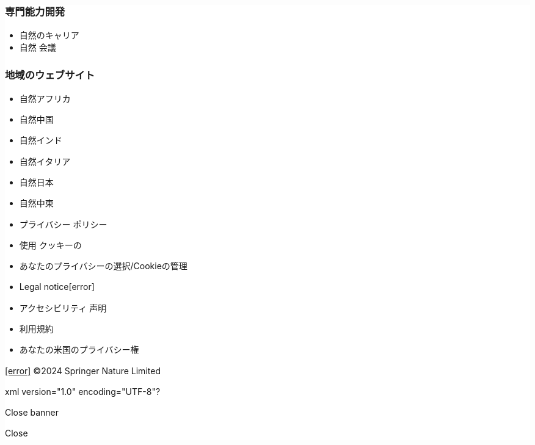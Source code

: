 


### 専門能力開発


* 自然のキャリア
* 自然
 会議




### 地域のウェブサイト


* 自然アフリカ
* 自然中国
* 自然インド
* 自然イタリア
* 自然日本
* 自然中東






* プライバシー
 ポリシー
* 使用
 クッキーの
* あなたのプライバシーの選択/Cookieの管理
* Legal
 notice[error]
* アクセシビリティ
 声明
* 利用規約
* あなたの米国のプライバシー権





[[error]](https://www.springernature.com/)
©2024 Springer Nature Limited





xml version="1.0" encoding="UTF-8"?








Close banner






Close
